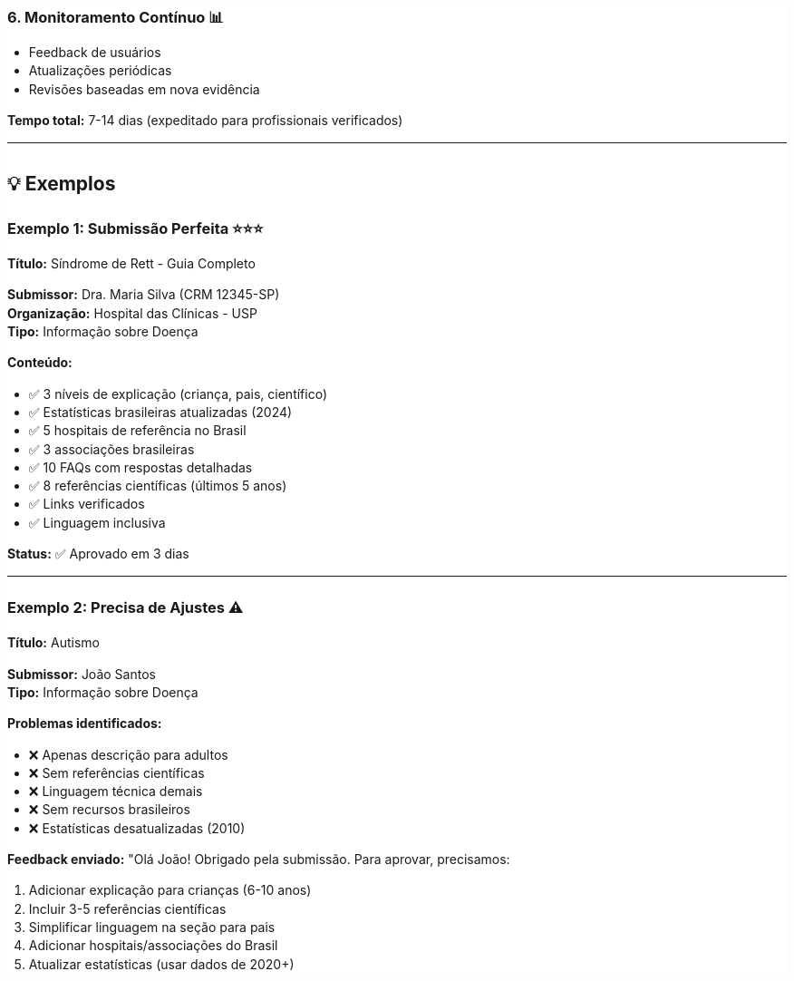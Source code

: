 ### 6. Monitoramento Contínuo 📊
- Feedback de usuários
- Atualizações periódicas
- Revisões baseadas em nova evidência

**Tempo total:** 7-14 dias (expeditado para profissionais verificados)

---

## 💡 Exemplos

### Exemplo 1: Submissão Perfeita ⭐⭐⭐

**Título:** Síndrome de Rett - Guia Completo

**Submissor:** Dra. Maria Silva (CRM 12345-SP)  
**Organização:** Hospital das Clínicas - USP  
**Tipo:** Informação sobre Doença

**Conteúdo:**
- ✅ 3 níveis de explicação (criança, pais, científico)
- ✅ Estatísticas brasileiras atualizadas (2024)
- ✅ 5 hospitais de referência no Brasil
- ✅ 3 associações brasileiras
- ✅ 10 FAQs com respostas detalhadas
- ✅ 8 referências científicas (últimos 5 anos)
- ✅ Links verificados
- ✅ Linguagem inclusiva

**Status:** ✅ Aprovado em 3 dias

---

### Exemplo 2: Precisa de Ajustes ⚠️

**Título:** Autismo

**Submissor:** João Santos  
**Tipo:** Informação sobre Doença

**Problemas identificados:**
- ❌ Apenas descrição para adultos
- ❌ Sem referências científicas
- ❌ Linguagem técnica demais
- ❌ Sem recursos brasileiros
- ❌ Estatísticas desatualizadas (2010)

**Feedback enviado:**
"Olá João! Obrigado pela submissão. Para aprovar, precisamos:
1. Adicionar explicação para crianças (6-10 anos)
2. Incluir 3-5 referências científicas
3. Simplificar linguagem na seção para pais
4. Adicionar hospitais/associações do Brasil
5. Atualizar estatísticas (usar dados de 2020+)
